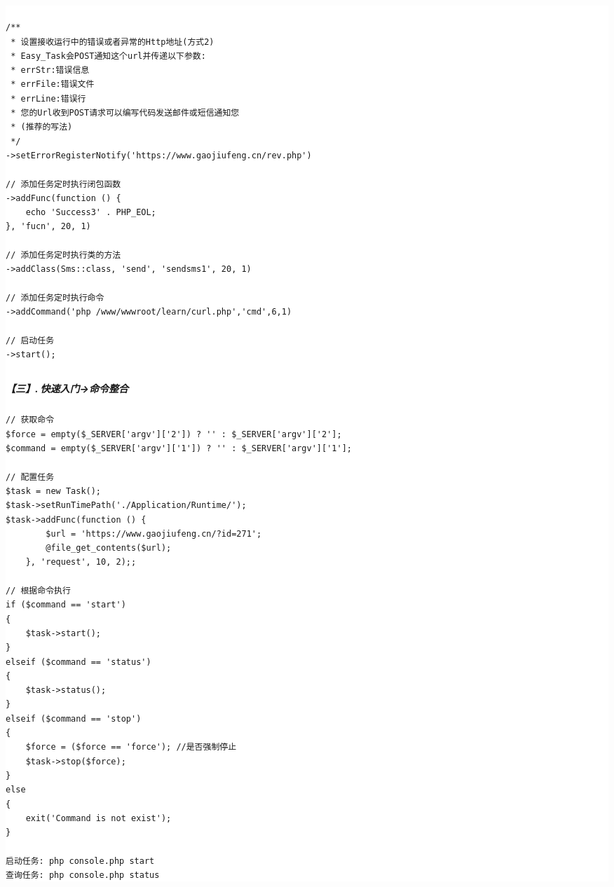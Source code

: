 ~~~

/**
 * 设置接收运行中的错误或者异常的Http地址(方式2)
 * Easy_Task会POST通知这个url并传递以下参数:
 * errStr:错误信息
 * errFile:错误文件
 * errLine:错误行
 * 您的Url收到POST请求可以编写代码发送邮件或短信通知您
 * (推荐的写法)
 */
->setErrorRegisterNotify('https://www.gaojiufeng.cn/rev.php')

// 添加任务定时执行闭包函数
->addFunc(function () {
    echo 'Success3' . PHP_EOL;
}, 'fucn', 20, 1)   

// 添加任务定时执行类的方法
->addClass(Sms::class, 'send', 'sendsms1', 20, 1)   

// 添加任务定时执行命令
->addCommand('php /www/wwwroot/learn/curl.php','cmd',6,1)

// 启动任务
->start();
~~~

## <h5>【三】. 快速入门->命令整合 </h5>

~~~
// 获取命令
$force = empty($_SERVER['argv']['2']) ? '' : $_SERVER['argv']['2'];
$command = empty($_SERVER['argv']['1']) ? '' : $_SERVER['argv']['1'];

// 配置任务
$task = new Task();
$task->setRunTimePath('./Application/Runtime/');
$task->addFunc(function () {
        $url = 'https://www.gaojiufeng.cn/?id=271';
        @file_get_contents($url);
    }, 'request', 10, 2);;

// 根据命令执行
if ($command == 'start')
{
    $task->start();
}
elseif ($command == 'status')
{
    $task->status();
}
elseif ($command == 'stop')
{
    $force = ($force == 'force'); //是否强制停止
    $task->stop($force);
}
else
{
    exit('Command is not exist');
}

启动任务: php console.php start
查询任务: php console.php status
~~~